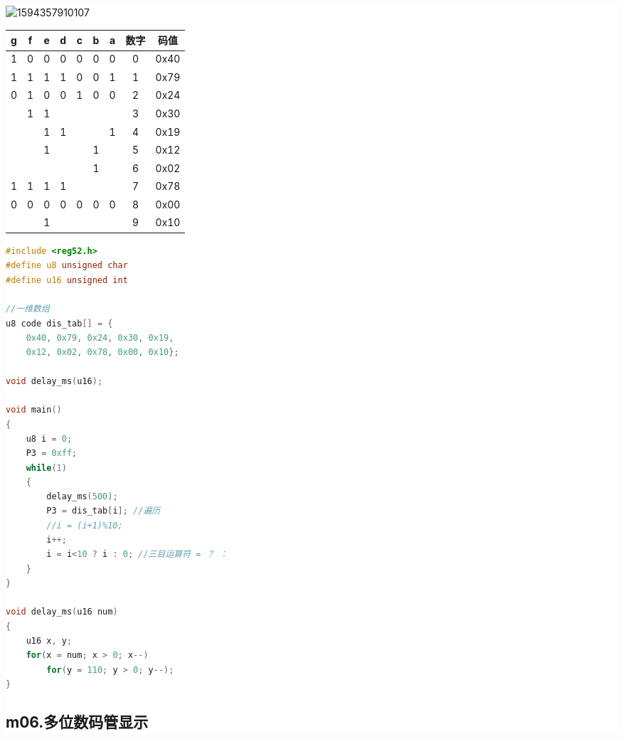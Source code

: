 ![1594357910107](C:\Users\马潇科maxiaoke\AppData\Roaming\Typora\typora-user-images\1594357910107.png)

|  g   |  f   |  e   |  d   |  c   |  b   |  a   | 数字 | 码值 |
| :--: | :--: | :--: | :--: | :--: | :--: | :--: | :--: | :--: |
|  1   |  0   |  0   |  0   |  0   |  0   |  0   |  0   | 0x40 |
|  1   |  1   |  1   |  1   |  0   |  0   |  1   |  1   | 0x79 |
|  0   |  1   |  0   |  0   |  1   |  0   |  0   |  2   | 0x24 |
|      |  1   |  1   |      |      |      |      |  3   | 0x30 |
|      |      |  1   |  1   |      |      |  1   |  4   | 0x19 |
|      |      |  1   |      |      |  1   |      |  5   | 0x12 |
|      |      |      |      |      |  1   |      |  6   | 0x02 |
|  1   |  1   |  1   |  1   |      |      |      |  7   | 0x78 |
|  0   |  0   |  0   |  0   |  0   |  0   |  0   |  8   | 0x00 |
|      |      |  1   |      |      |      |      |  9   | 0x10 |

```c
#include <reg52.h>
#define u8 unsigned char
#define u16 unsigned int

//一维数组
u8 code dis_tab[] = {
	0x40, 0x79, 0x24, 0x30, 0x19,
	0x12, 0x02, 0x78, 0x00, 0x10};

void delay_ms(u16);

void main()
{
 	u8 i = 0;
	P3 = 0xff;
	while(1)
	{
		delay_ms(500);
	 	P3 = dis_tab[i]; //遍历
		//i = (i+1)%10;
		i++;
		i = i<10 ? i : 0; //三目运算符 = ？ ：
	}
}

void delay_ms(u16 num)
{
 	u16 x, y;
	for(x = num; x > 0; x--)
		for(y = 110; y > 0; y--);
}
```
## m06.多位数码管显示
